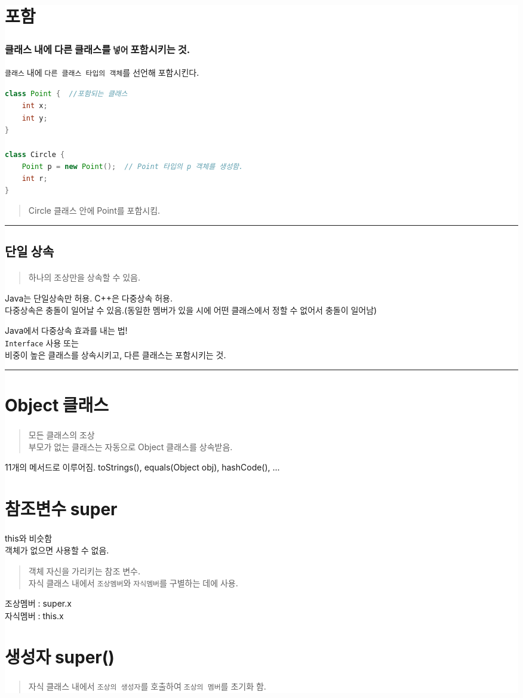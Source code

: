 
# 포함  

### 클래스 내에 다른 클래스를 `넣어` 포함시키는 것.  

`클래스` 내에 `다른 클래스 타입의 객체`를 선언해 포함시킨다.

```java
class Point {  //포함되는 클래스
    int x;
    int y;
}

class Circle {
    Point p = new Point();  // Point 타입의 p 객체를 생성함.
    int r;
}

```
> Circle 클래스 안에 Point를 포함시킴.  

---   

## 단일 상속  
> 하나의 조상만을 상속할 수 있음.  

Java는 단일상속만 허용. C++은 다중상속 허용.  
다중상속은 충돌이 일어날 수 있음.(동일한 멤버가 있을 시에 어떤 클래스에서 정할 수 없어서 충돌이 일어남)  

Java에서 다중상속 효과를 내는 법!  
`Interface` 사용 또는  
비중이 높은 클래스를 상속시키고, 다른 클래스는 포함시키는 것.  

---

# Object 클래스  
> 모든 클래스의 조상  
 부모가 없는 클래스는 자동으로 Object 클래스를 상속받음.  

11개의 메서드로 이루어짐.  toStrings(), equals(Object obj), hashCode(), ...  

# 참조변수 super  
this와 비슷함  
객체가 없으면 사용할 수 없음.
> 객체 자신을 가리키는 참조 변수.  
자식 클래스 내에서 `조상멤버`와 `자식멤버`를 구별하는 데에 사용.  

조상멤버 : super.x  
자식멤버 : this.x  

# 생성자 super()  
> 자식 클래스 내에서 `조상의 생성자`를 호출하여 `조상의 멤버`를 초기화 함.  
